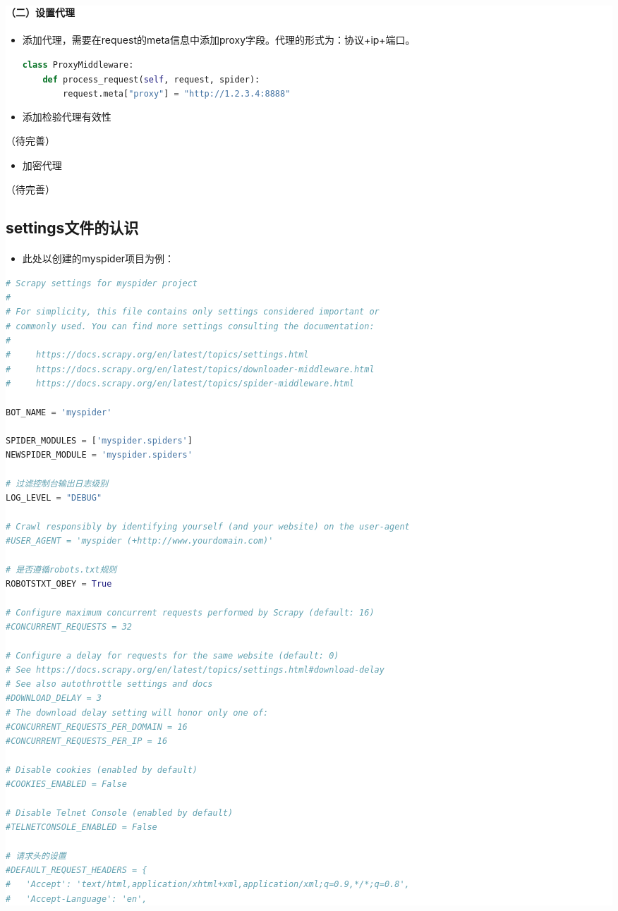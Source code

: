 #### （二）设置代理

- 添加代理，需要在request的meta信息中添加proxy字段。代理的形式为：协议+ip+端口。

  ```python
  class ProxyMiddleware:
      def process_request(self, request, spider):
          request.meta["proxy"] = "http://1.2.3.4:8888"
  ```

- 添加检验代理有效性

（待完善）

- 加密代理

（待完善）

## settings文件的认识

- 此处以创建的myspider项目为例：

```python
# Scrapy settings for myspider project
#
# For simplicity, this file contains only settings considered important or
# commonly used. You can find more settings consulting the documentation:
#
#     https://docs.scrapy.org/en/latest/topics/settings.html
#     https://docs.scrapy.org/en/latest/topics/downloader-middleware.html
#     https://docs.scrapy.org/en/latest/topics/spider-middleware.html

BOT_NAME = 'myspider'

SPIDER_MODULES = ['myspider.spiders']
NEWSPIDER_MODULE = 'myspider.spiders'

# 过滤控制台输出日志级别
LOG_LEVEL = "DEBUG"

# Crawl responsibly by identifying yourself (and your website) on the user-agent
#USER_AGENT = 'myspider (+http://www.yourdomain.com)'

# 是否遵循robots.txt规则
ROBOTSTXT_OBEY = True

# Configure maximum concurrent requests performed by Scrapy (default: 16)
#CONCURRENT_REQUESTS = 32

# Configure a delay for requests for the same website (default: 0)
# See https://docs.scrapy.org/en/latest/topics/settings.html#download-delay
# See also autothrottle settings and docs
#DOWNLOAD_DELAY = 3
# The download delay setting will honor only one of:
#CONCURRENT_REQUESTS_PER_DOMAIN = 16
#CONCURRENT_REQUESTS_PER_IP = 16

# Disable cookies (enabled by default)
#COOKIES_ENABLED = False

# Disable Telnet Console (enabled by default)
#TELNETCONSOLE_ENABLED = False

# 请求头的设置
#DEFAULT_REQUEST_HEADERS = {
#   'Accept': 'text/html,application/xhtml+xml,application/xml;q=0.9,*/*;q=0.8',
#   'Accept-Language': 'en',
```